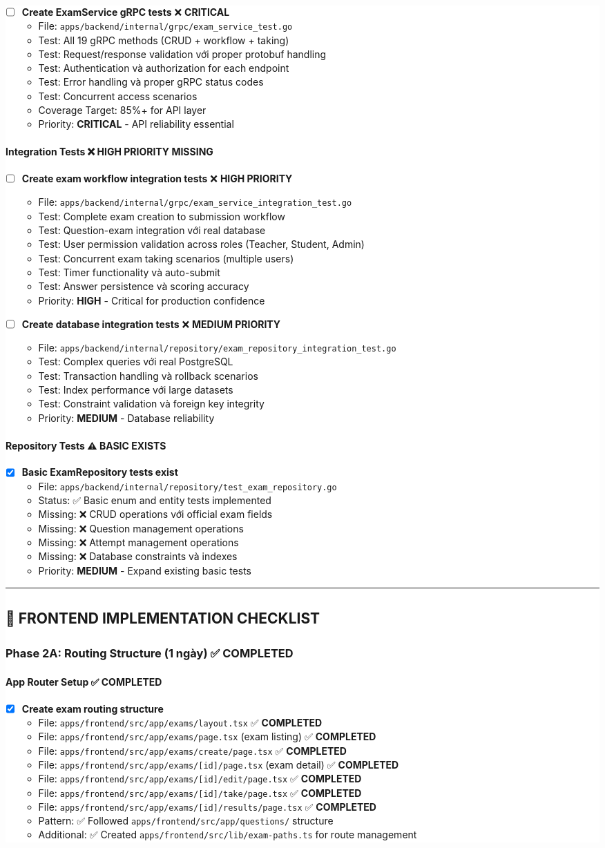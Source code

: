 - [ ] **Create ExamService gRPC tests** ❌ **CRITICAL**
  - File: `apps/backend/internal/grpc/exam_service_test.go`
  - Test: All 19 gRPC methods (CRUD + workflow + taking)
  - Test: Request/response validation với proper protobuf handling
  - Test: Authentication và authorization for each endpoint
  - Test: Error handling và proper gRPC status codes
  - Test: Concurrent access scenarios
  - Coverage Target: 85%+ for API layer
  - Priority: **CRITICAL** - API reliability essential

#### Integration Tests ❌ **HIGH PRIORITY MISSING**
- [ ] **Create exam workflow integration tests** ❌ **HIGH PRIORITY**
  - File: `apps/backend/internal/grpc/exam_service_integration_test.go`
  - Test: Complete exam creation to submission workflow
  - Test: Question-exam integration với real database
  - Test: User permission validation across roles (Teacher, Student, Admin)
  - Test: Concurrent exam taking scenarios (multiple users)
  - Test: Timer functionality và auto-submit
  - Test: Answer persistence và scoring accuracy
  - Priority: **HIGH** - Critical for production confidence

- [ ] **Create database integration tests** ❌ **MEDIUM PRIORITY**
  - File: `apps/backend/internal/repository/exam_repository_integration_test.go`
  - Test: Complex queries với real PostgreSQL
  - Test: Transaction handling và rollback scenarios
  - Test: Index performance với large datasets
  - Test: Constraint validation và foreign key integrity
  - Priority: **MEDIUM** - Database reliability

#### Repository Tests ⚠️ **BASIC EXISTS**
- [x] **Basic ExamRepository tests exist**
  - File: `apps/backend/internal/repository/test_exam_repository.go`
  - Status: ✅ Basic enum and entity tests implemented
  - Missing: ❌ CRUD operations với official exam fields
  - Missing: ❌ Question management operations
  - Missing: ❌ Attempt management operations
  - Missing: ❌ Database constraints và indexes
  - Priority: **MEDIUM** - Expand existing basic tests

---

## 🎨 FRONTEND IMPLEMENTATION CHECKLIST

### Phase 2A: Routing Structure (1 ngày) ✅ **COMPLETED**

#### App Router Setup ✅ **COMPLETED**
- [x] **Create exam routing structure**
  - File: `apps/frontend/src/app/exams/layout.tsx` ✅ **COMPLETED**
  - File: `apps/frontend/src/app/exams/page.tsx` (exam listing) ✅ **COMPLETED**
  - File: `apps/frontend/src/app/exams/create/page.tsx` ✅ **COMPLETED**
  - File: `apps/frontend/src/app/exams/[id]/page.tsx` (exam detail) ✅ **COMPLETED**
  - File: `apps/frontend/src/app/exams/[id]/edit/page.tsx` ✅ **COMPLETED**
  - File: `apps/frontend/src/app/exams/[id]/take/page.tsx` ✅ **COMPLETED**
  - File: `apps/frontend/src/app/exams/[id]/results/page.tsx` ✅ **COMPLETED**
  - Pattern: ✅ Followed `apps/frontend/src/app/questions/` structure
  - Additional: ✅ Created `apps/frontend/src/lib/exam-paths.ts` for route management
